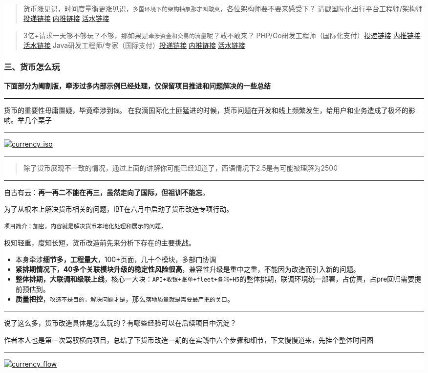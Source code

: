 >货币涨见识，时间度量衡更涨见识，`多国环境下的架构抽象那才叫酸爽`，各位架构师要不要来感受下？
>请戳国际化出行平台工程师/架构师  [投递链接](https://m.zhipin.com/mpa/html/weijd/weijd-job/523fce0edb37f50e0nd-092-E1c~?aid=07b5df7e131fbe2e1w~~&sid=wxs_self_jd) [内推链接](http://recruit.didichuxing.com/neitui/recommend/13381) [活水链接](http://recruit.didichuxing.com/huoshui/position/13381)

>3亿+请求一天够不够玩？不够，那如果是`牵涉资金和交易的流量`呢？敢不敢来？
>PHP/Go研发工程师（国际化支付）[投递链接](https://m.zhipin.com/mpa/html/weijd/weijd-job/84844ae1920380560nd-09m0FlM~?aid=07b5df7e131fbe2e1w~~&ka=wjdv2-job-otherjob) [内推链接](http://recruit.didichuxing.com/neitui/recommend/13387) [活水链接](http://recruit.didichuxing.com/huoshui/position/13387)
>Java研发工程师/专家（国际支付）[投递链接](https://m.zhipin.com/mpa/html/weijd/weijd-job/23037ec67863a0e00nd-09u4Fls~?aid=07b5df7e131fbe2e1w~~&ka=wjdv2-boss-otherjob23037ec67863a0e00nd-09u4Fls~) [内推链接](http://recruit.didichuxing.com/neitui/recommend/13386) [活水链接](http://recruit.didichuxing.com/huoshui/position/13386)
>

### 三、货币怎么玩

**下面部分为阉割版，牵涉过多内部示例已经处理，仅保留项目推进和问题解决的一些总结**

* * *

货币的重要性毋庸置疑，毕竟牵涉到`钱`。
在我滴国际化土匪猛进的时候，货币问题在开发和线上频繁发生，给用户和业务造成了极坏的影响。举几个栗子

* * *

[![currency_iso](http://cuihuan.net/wp_content/new/IBT/currency_pro.png)](http://cuihuan.net/wp_content/new/IBT/currency_pro.png)

* * *


> 除了货币展现不一致的情况，通过上面的讲解你可能已经知道了，西语情况下2.5是有可能被理解为2500

* * *
自古有云：**再一再二不能在再三，虽然走向了国际，但祖训不能忘**。

为了从根本上解决货币相关的问题，IBT在六月中启动了货币改造专项行动。

```
项目简介：加密，内容就是解决货币本地化处理和展示的问题，
```

权知轻重，度知长短，货币改造前先来分析下存在的主要挑战。
- 本身牵涉**细节多，工程量大**，100+页面，几十个模块，多部门协调
- **紧排期情况下，40多个关联模块升级的稳定性风险很高**，兼容性升级是重中之重，不能因为改造而引入新的问题。
- **整体排期，大联调和级联上线**，核心一大块：`API+收银+账单+fleet+各端+H5`的整体排期，联调环境统一部署，占仿真，占pre回归需要提前预估到。
- **质量把控**，`改造不是目的，解决问题才是`，那么`落地质量就是需要最严把的关口`。

* * *

说了这么多，货币改造具体是怎么玩的？有哪些经验可以在后续项目中沉淀？

作者本人也是第一次驾驭横向项目，总结了下货币改造一期的在实践中六个步骤和细节，下文慢慢道来，先挂个整体时间图

* * *

[![currency_flow](http://cuihuan.net/wp_content/new/IBT/currency_flow.png)](http://cuihuan.net/wp_content/new/IBT/currency_flow.png)
